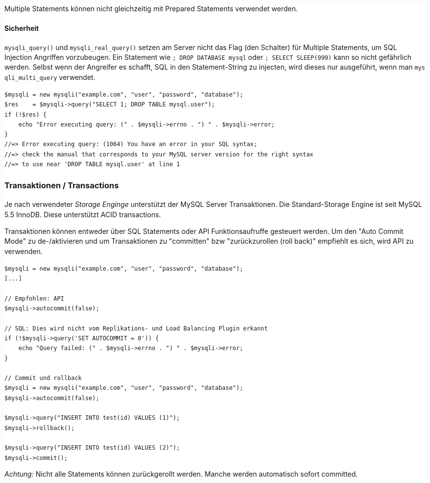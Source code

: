 Multiple Statements können nicht gleichzeitig mit Prepared Statements verwendet werden.

#### Sicherheit

`mysqli_query()` und `mysqli_real_query()` setzen am Server nicht das Flag (den Schalter) für Multiple Statements, um SQL Injection Angriffen vorzubeugen. Ein Statement wie `; DROP DATABASE mysql` oder `; SELECT SLEEP(999)` kann so nicht gefährlich werden. Selbst wenn der Angreifer es schafft, SQL in den Statement-String zu injecten, wird dieses nur ausgeführt, wenn man `mysqli_multi_query` verwendet.
```php?start_inline=true
$mysqli = new mysqli("example.com", "user", "password", "database");
$res    = $mysqli->query("SELECT 1; DROP TABLE mysql.user");
if (!$res) {
    echo "Error executing query: (" . $mysqli->errno . ") " . $mysqli->error;
}
//=> Error executing query: (1064) You have an error in your SQL syntax;
//=> check the manual that corresponds to your MySQL server version for the right syntax 
//=> to use near 'DROP TABLE mysql.user' at line 1
```


### Transaktionen / Transactions
Je nach verwendeter _Storage Enginge_ unterstützt der MySQL Server Transaktionen. Die Standard-Storage Engine ist seit MySQL 5.5 InnoDB. Diese unterstützt ACID transactions.

Transaktionen können entweder über SQL Statements oder API Funktionsaufruffe gesteuert werden. Um den "Auto Commit Mode" zu de-/aktivieren und um Transaktionen zu "committen" bzw "zurückzurollen (roll back)" empfiehlt es sich, wird API zu verwenden.
```php?start_inline=true
$mysqli = new mysqli("example.com", "user", "password", "database");
[...]

// Empfohlen: API
$mysqli->autocommit(false);

// SQL: Dies wird nicht vom Replikations- und Load Balancing Plugin erkannt
if (!$mysqli->query('SET AUTOCOMMIT = 0')) {
    echo "Query failed: (" . $mysqli->errno . ") " . $mysqli->error;
}

// Commit und rollback
$mysqli = new mysqli("example.com", "user", "password", "database");
$mysqli->autocommit(false);

$mysqli->query("INSERT INTO test(id) VALUES (1)");
$mysqli->rollback();

$mysqli->query("INSERT INTO test(id) VALUES (2)");
$mysqli->commit();
```

*Achtung:* Nicht alle Statements können zurückgerollt werden. Manche werden automatisch sofort committed.
